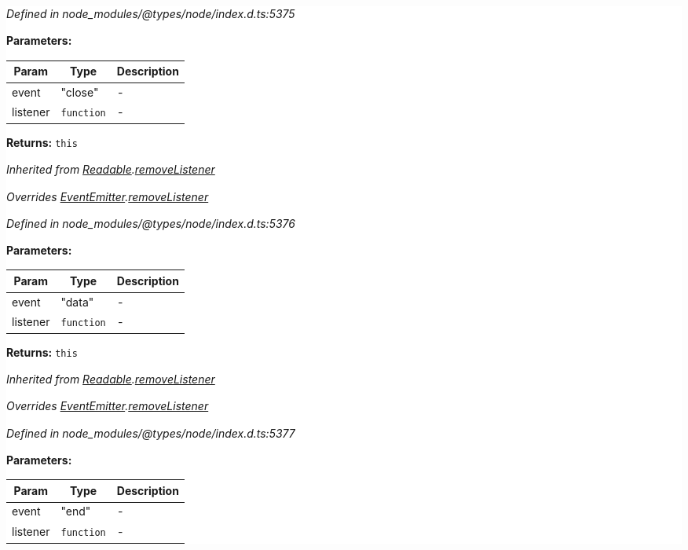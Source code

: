*Defined in node_modules/@types/node/index.d.ts:5375*



**Parameters:**

| Param | Type | Description |
| ------ | ------ | ------ |
| event | "close"   |  - |
| listener | `function`   |  - |





**Returns:** `this`



*Inherited from [Readable](../classes/_node_modules__types_node_index_d_._stream_.internal.readable.md).[removeListener](../classes/_node_modules__types_node_index_d_._stream_.internal.readable.md#removelistener)*

*Overrides [EventEmitter](../classes/_node_modules__types_node_index_d_._events_.internal.eventemitter.md).[removeListener](../classes/_node_modules__types_node_index_d_._events_.internal.eventemitter.md#removelistener)*

*Defined in node_modules/@types/node/index.d.ts:5376*



**Parameters:**

| Param | Type | Description |
| ------ | ------ | ------ |
| event | "data"   |  - |
| listener | `function`   |  - |





**Returns:** `this`



*Inherited from [Readable](../classes/_node_modules__types_node_index_d_._stream_.internal.readable.md).[removeListener](../classes/_node_modules__types_node_index_d_._stream_.internal.readable.md#removelistener)*

*Overrides [EventEmitter](../classes/_node_modules__types_node_index_d_._events_.internal.eventemitter.md).[removeListener](../classes/_node_modules__types_node_index_d_._events_.internal.eventemitter.md#removelistener)*

*Defined in node_modules/@types/node/index.d.ts:5377*



**Parameters:**

| Param | Type | Description |
| ------ | ------ | ------ |
| event | "end"   |  - |
| listener | `function`   |  - |
